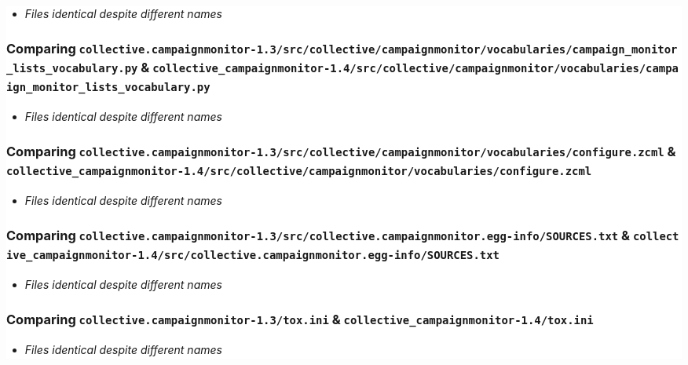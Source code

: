  * *Files identical despite different names*

### Comparing `collective.campaignmonitor-1.3/src/collective/campaignmonitor/vocabularies/campaign_monitor_lists_vocabulary.py` & `collective_campaignmonitor-1.4/src/collective/campaignmonitor/vocabularies/campaign_monitor_lists_vocabulary.py`

 * *Files identical despite different names*

### Comparing `collective.campaignmonitor-1.3/src/collective/campaignmonitor/vocabularies/configure.zcml` & `collective_campaignmonitor-1.4/src/collective/campaignmonitor/vocabularies/configure.zcml`

 * *Files identical despite different names*

### Comparing `collective.campaignmonitor-1.3/src/collective.campaignmonitor.egg-info/SOURCES.txt` & `collective_campaignmonitor-1.4/src/collective.campaignmonitor.egg-info/SOURCES.txt`

 * *Files identical despite different names*

### Comparing `collective.campaignmonitor-1.3/tox.ini` & `collective_campaignmonitor-1.4/tox.ini`

 * *Files identical despite different names*

